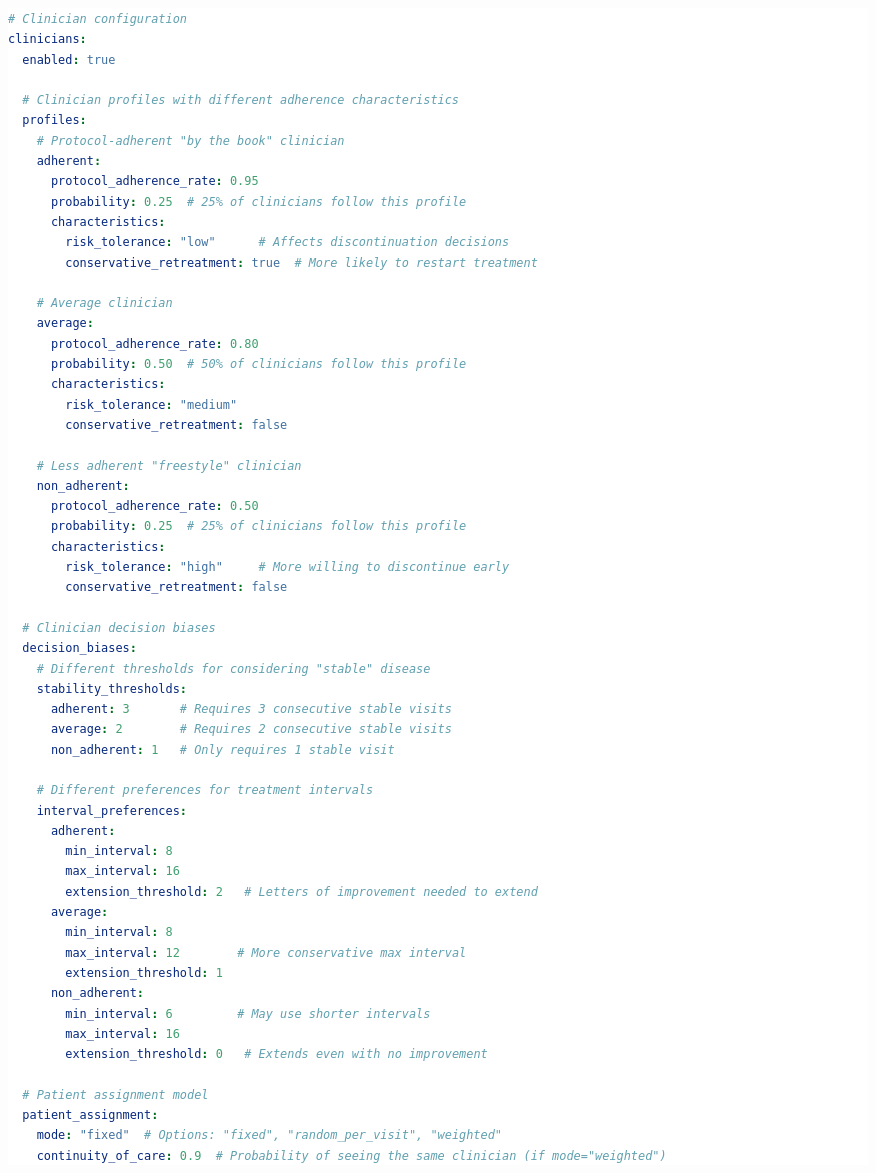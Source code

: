 ```yaml
# Clinician configuration
clinicians:
  enabled: true
  
  # Clinician profiles with different adherence characteristics
  profiles:
    # Protocol-adherent "by the book" clinician
    adherent:
      protocol_adherence_rate: 0.95
      probability: 0.25  # 25% of clinicians follow this profile
      characteristics:
        risk_tolerance: "low"      # Affects discontinuation decisions
        conservative_retreatment: true  # More likely to restart treatment
    
    # Average clinician
    average:
      protocol_adherence_rate: 0.80
      probability: 0.50  # 50% of clinicians follow this profile
      characteristics:
        risk_tolerance: "medium"
        conservative_retreatment: false
    
    # Less adherent "freestyle" clinician
    non_adherent:
      protocol_adherence_rate: 0.50
      probability: 0.25  # 25% of clinicians follow this profile
      characteristics:
        risk_tolerance: "high"     # More willing to discontinue early
        conservative_retreatment: false
  
  # Clinician decision biases
  decision_biases:
    # Different thresholds for considering "stable" disease
    stability_thresholds:
      adherent: 3       # Requires 3 consecutive stable visits
      average: 2        # Requires 2 consecutive stable visits
      non_adherent: 1   # Only requires 1 stable visit
    
    # Different preferences for treatment intervals
    interval_preferences:
      adherent:
        min_interval: 8
        max_interval: 16
        extension_threshold: 2   # Letters of improvement needed to extend
      average:
        min_interval: 8
        max_interval: 12        # More conservative max interval
        extension_threshold: 1
      non_adherent:
        min_interval: 6         # May use shorter intervals
        max_interval: 16
        extension_threshold: 0   # Extends even with no improvement
  
  # Patient assignment model
  patient_assignment:
    mode: "fixed"  # Options: "fixed", "random_per_visit", "weighted"
    continuity_of_care: 0.9  # Probability of seeing the same clinician (if mode="weighted")
```
